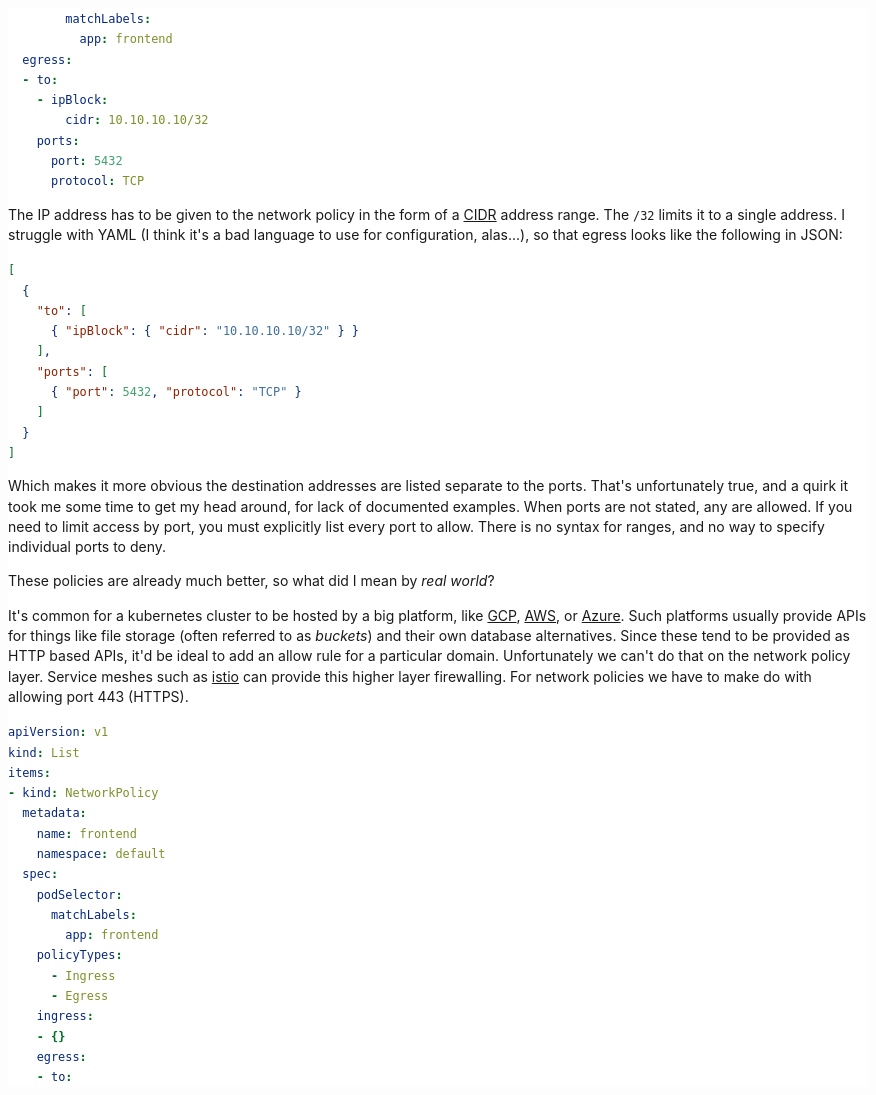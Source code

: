 ```yaml
        matchLabels:
          app: frontend
  egress:
  - to:
    - ipBlock:
        cidr: 10.10.10.10/32
    ports:
      port: 5432
      protocol: TCP
```

The IP address has to be given to the network policy in the form of a
[CIDR][CIDR] address range. The `/32` limits it to a single address. I struggle
with YAML (I think it's a bad language to use for configuration, alas...), so
that egress looks like the following in JSON:

```json
[
  {
    "to": [
      { "ipBlock": { "cidr": "10.10.10.10/32" } }
    ],
    "ports": [
      { "port": 5432, "protocol": "TCP" }
    ]
  }
]
```

Which makes it more obvious the destination addresses are listed separate to the
ports. That's unfortunately true, and a quirk it took me some time to get my
head around, for lack of documented examples. When ports are not stated, any are
allowed. If you need to limit access by port, you must explicitly list every
port to allow. There is no syntax for ranges, and no way to specify individual
ports to deny.

These policies are already much better, so what did I mean by _real world_?

It's common for a kubernetes cluster to be hosted by a big platform, like
[GCP][GCP], [AWS][AWS], or [Azure][Azure]. Such platforms usually provide APIs
for things like file storage (often referred to as _buckets_) and their own
database alternatives. Since these tend to be provided as HTTP based APIs, it'd
be ideal to add an allow rule for a particular domain. Unfortunately we can't do
that on the network policy layer. Service meshes such as [istio][istio] can
provide this higher layer firewalling. For network policies we have to make do
with allowing port 443 (HTTPS).

```yaml
apiVersion: v1
kind: List
items:
- kind: NetworkPolicy
  metadata:
    name: frontend
    namespace: default
  spec:
    podSelector:
      matchLabels:
        app: frontend
    policyTypes:
      - Ingress
      - Egress
    ingress:
    - {}
    egress:
    - to:
```

[CIDR]: https://en.wikipedia.org/wiki/Classless_Inter-Domain_Routing#CIDR_notation
[GCP]: https://cloud.google.com/
[AWS]: https://aws.amazon.com/
[Azure]: https://azure.microsoft.com/
[istio]:  https://istio.io/
[Terraform]: https://www.terraform.io
[kustomize]: https://kustomize.io/